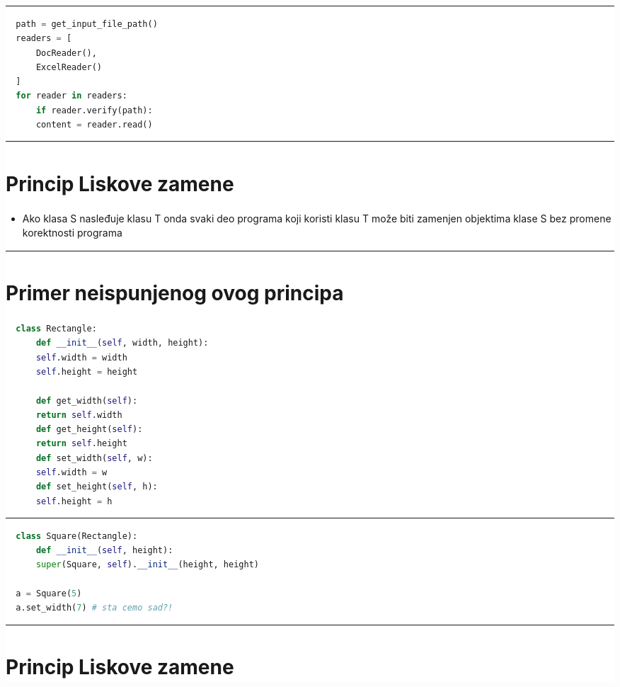 
---
```python
  path = get_input_file_path()
  readers = [
      DocReader(),
      ExcelReader()
  ]
  for reader in readers:
      if reader.verify(path):
	  content = reader.read()

```


---
# Princip Liskove zamene 

* Ako klasa S nasleđuje klasu T onda svaki deo programa koji koristi klasu T može biti zamenjen objektima klase S bez promene korektnosti programa


---
# Primer neispunjenog ovog principa

```python
  class Rectangle:
      def __init__(self, width, height):
	  self.width = width
	  self.height = height

      def get_width(self):
	  return self.width
      def get_height(self):
	  return self.height
      def set_width(self, w):
	  self.width = w
      def set_height(self, h):
	  self.height = h
```
---
```python
  class Square(Rectangle):
      def __init__(self, height):
	  super(Square, self).__init__(height, height)

  a = Square(5)
  a.set_width(7) # sta cemo sad?!
```


---
# Princip Liskove zamene 
